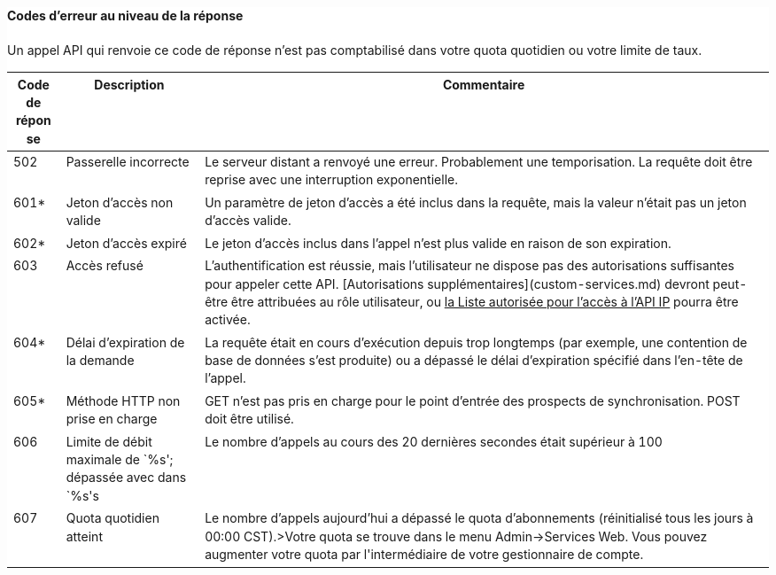 #### Codes d’erreur au niveau de la réponse

Un appel API qui renvoie ce code de réponse n’est pas comptabilisé dans votre quota quotidien ou votre limite de taux.

<table>
  <thead>
    <tr>
      <th> Code de réponse </th>
      <th> Description </th>
      <th> Commentaire </th>
    </tr>
  </thead>
  <tbody>
    <tr>
      <td><a name="502"></a>502</td>
      <td>Passerelle incorrecte</td>
      <td>Le serveur distant a renvoyé une erreur. Probablement une temporisation. La requête doit être reprise avec une interruption exponentielle.</td>
    </tr>
    <tr>
      <td><a name="601"></a>601*</td>
      <td>Jeton d’accès non valide</td>
      <td>Un paramètre de jeton d’accès a été inclus dans la requête, mais la valeur n’était pas un jeton d’accès valide.</td>
    </tr>
    <tr>
      <td><a name="602"></a>602*</td>
      <td>Jeton d’accès expiré</td>
      <td>Le jeton d’accès inclus dans l’appel n’est plus valide en raison de son expiration.</td>
    </tr>
    <tr>
      <td><a name="603"></a>603</td>
      <td>Accès refusé</td>
      <td>L’authentification est réussie, mais l’utilisateur ne dispose pas des autorisations suffisantes pour appeler cette API. [Autorisations supplémentaires](custom-services.md) devront peut-être être attribuées au rôle utilisateur, ou <a href="https://experienceleague.adobe.com/fr/docs/marketo/using/product-docs/administration/additional-integrations/create-an-allowlist-for-ip-based-api-access">la Liste autorisée pour l’accès à l’API IP</a> pourra être activée.</td>
    </tr>
    <tr>
      <td><a name="604"></a>604*</td>
      <td>Délai d’expiration de la demande</td>
      <td>La requête était en cours d’exécution depuis trop longtemps (par exemple, une contention de base de données s’est produite) ou a dépassé le délai d’expiration spécifié dans l’en-tête de l’appel.</td>
    </tr>
    <tr>
      <td><a name="605"></a>605*</td>
      <td>Méthode HTTP non prise en charge</td>
      <td>GET n’est pas pris en charge pour le point d’entrée des prospects de synchronisation. POST doit être utilisé.</td>
    </tr>
    <tr>
      <td><a name="606"></a>606</td>
      <td>Limite de débit maximale de `%s'; dépassée avec dans `%s's</td>
      <td>Le nombre d’appels au cours des 20 dernières secondes était supérieur à 100</td>
    </tr>
    <tr>
      <td><a name="607"></a>607</td>
      <td>Quota quotidien atteint</td>
      <td>Le nombre d’appels aujourd’hui a dépassé le quota d’abonnements (réinitialisé tous les jours à 00:00 CST).&gt;Votre quota se trouve dans le menu Admin-&gt;Services Web. Vous pouvez augmenter votre quota par l'intermédiaire de votre gestionnaire de compte.</td>